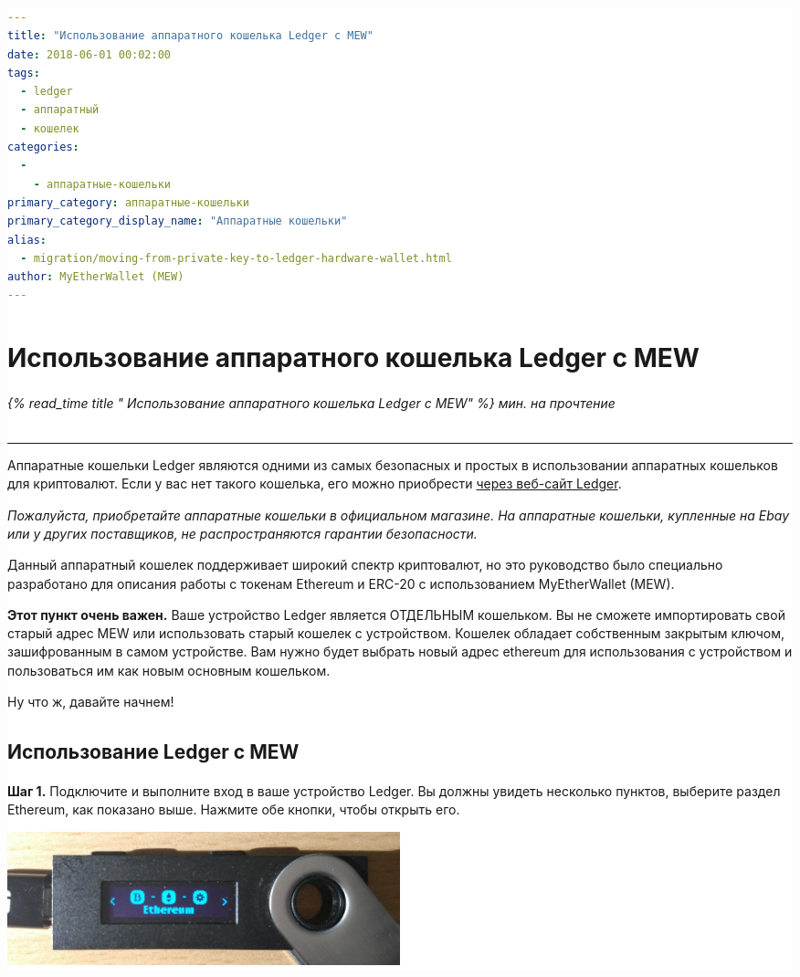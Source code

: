```yaml
---
title: "Использование аппаратного кошелька Ledger с MEW"
date: 2018-06-01 00:02:00
tags:
  - ledger
  - аппаратный
  - кошелек
categories:
  - 
    - аппаратные-кошельки
primary_category: аппаратные-кошельки
primary_category_display_name: "Аппаратные кошельки"
alias:
  - migration/moving-from-private-key-to-ledger-hardware-wallet.html
author: MyEtherWallet (MEW)
---
```


# **Использование аппаратного кошелька Ledger с MEW**

###### {% read_time title " Использование аппаратного кошелька Ledger с MEW" %} мин. на прочтение

* * *

Аппаратные кошельки Ledger являются одними из самых безопасных и простых в использовании аппаратных кошельков для криптовалют. Если у вас нет такого кошелька, его можно приобрести [через веб-сайт Ledger](https://www.ledger.com/?r=fa4b).

_Пожалуйста, приобретайте аппаратные кошельки в официальном магазине. На аппаратные кошельки, купленные на Ebay или у других поставщиков, не распространяются гарантии безопасности._

Данный аппаратный кошелек поддерживает широкий спектр криптовалют, но это руководство было специально разработано для описания работы с токенам Ethereum и ERC-20 с использованием MyEtherWallet (MEW).

**Этот пункт очень важен.** Ваше устройство Ledger является ОТДЕЛЬНЫМ кошельком. Вы не сможете импортировать свой старый адрес MEW или использовать старый кошелек с устройством. Кошелек обладает собственным закрытым ключом, зашифрованным в самом устройстве. Вам нужно будет выбрать новый адрес ethereum для использования с устройством и пользоваться им как новым основным кошельком.

Ну что ж, давайте начнем!

## **Использование Ledger с MEW**

**Шаг 1.** Подключите и выполните вход в ваше устройство Ledger. Вы должны увидеть несколько пунктов, выберите раздел Ethereum, как показано выше. Нажмите обе кнопки, чтобы открыть его.

<img src="/images/posts/hardware-wallet/ledger/ethereum-app.jpg" alt="Изображение устройства Ledger с приложением Ethereum" width="50%" />
